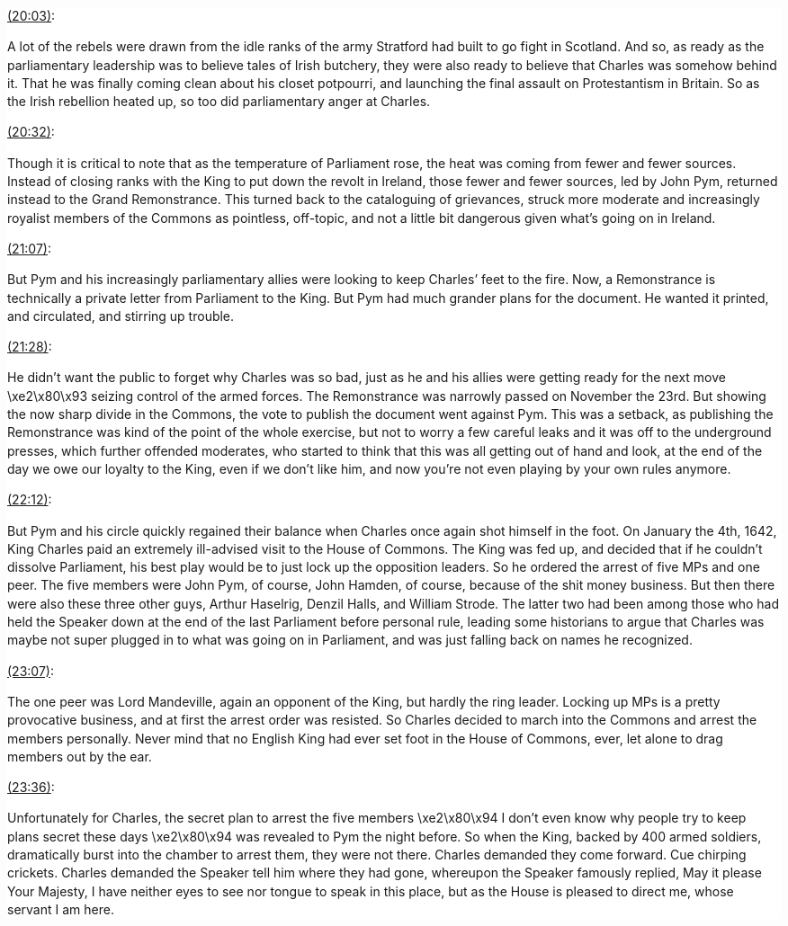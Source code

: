 [(20:03)](#!):

A lot of the rebels were drawn from the idle ranks of the army Stratford had built to go fight in Scotland. And so, as ready as the parliamentary leadership was to believe tales of Irish butchery, they were also ready to believe that Charles was somehow behind it. That he was finally coming clean about his closet potpourri, and launching the final assault on Protestantism in Britain. So as the Irish rebellion heated up, so too did parliamentary anger at Charles.

[(20:32)](#!):

Though it is critical to note that as the temperature of Parliament rose, the heat was coming from fewer and fewer sources. Instead of closing ranks with the King to put down the revolt in Ireland, those fewer and fewer sources, led by John Pym, returned instead to the Grand Remonstrance. This turned back to the cataloguing of grievances, struck more moderate and increasingly royalist members of the Commons as pointless, off-topic, and not a little bit dangerous given what’s going on in Ireland.

[(21:07)](#!):

But Pym and his increasingly parliamentary allies were looking to keep Charles’ feet to the fire. Now, a Remonstrance is technically a private letter from Parliament to the King. But Pym had much grander plans for the document. He wanted it printed, and circulated, and stirring up trouble.

[(21:28)](#!):

He didn’t want the public to forget why Charles was so bad, just as he and his allies were getting ready for the next move \xe2\x80\x93 seizing control of the armed forces. The Remonstrance was narrowly passed on November the 23rd. But showing the now sharp divide in the Commons, the vote to publish the document went against Pym. This was a setback, as publishing the Remonstrance was kind of the point of the whole exercise, but not to worry a few careful leaks and it was off to the underground presses, which further offended moderates, who started to think that this was all getting out of hand and look, at the end of the day we owe our loyalty to the King, even if we don’t like him, and now you’re not even playing by your own rules anymore.

[(22:12)](#!):

But Pym and his circle quickly regained their balance when Charles once again shot himself in the foot. On January the 4th, 1642, King Charles paid an extremely ill-advised visit to the House of Commons. The King was fed up, and decided that if he couldn’t dissolve Parliament, his best play would be to just lock up the opposition leaders. So he ordered the arrest of five MPs and one peer. The five members were John Pym, of course, John Hamden, of course, because of the shit money business. But then there were also these three other guys, Arthur Haselrig, Denzil Halls, and William Strode. The latter two had been among those who had held the Speaker down at the end of the last Parliament before personal rule, leading some historians to argue that Charles was maybe not super plugged in to what was going on in Parliament, and was just falling back on names he recognized.

[(23:07)](#!):

The one peer was Lord Mandeville, again an opponent of the King, but hardly the ring leader. Locking up MPs is a pretty provocative business, and at first the arrest order was resisted. So Charles decided to march into the Commons and arrest the members personally. Never mind that no English King had ever set foot in the House of Commons, ever, let alone to drag members out by the ear.

[(23:36)](#!):

Unfortunately for Charles, the secret plan to arrest the five members \xe2\x80\x94 I don’t even know why people try to keep plans secret these days \xe2\x80\x94 was revealed to Pym the night before. So when the King, backed by 400 armed soldiers, dramatically burst into the chamber to arrest them, they were not there. Charles demanded they come forward. Cue chirping crickets. Charles demanded the Speaker tell him where they had gone, whereupon the Speaker famously replied, May it please Your Majesty, I have neither eyes to see nor tongue to speak in this place, but as the House is pleased to direct me, whose servant I am here.
